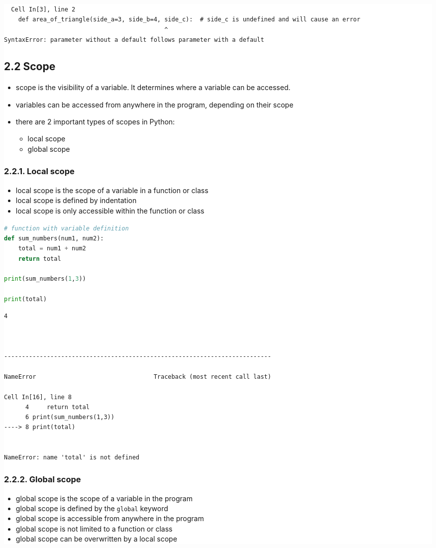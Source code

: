 
      Cell In[3], line 2
        def area_of_triangle(side_a=3, side_b=4, side_c):  # side_c is undefined and will cause an error
                                                 ^
    SyntaxError: parameter without a default follows parameter with a default



## 2.2 Scope
- scope is the visibility of a variable. It determines where a variable can be accessed.
- variables can be accessed from anywhere in the program, depending on their scope

- there are 2 important types of scopes in Python:
    - local scope
    - global scope
  
### 2.2.1. Local scope

- local scope is the scope of a variable in a function or class
- local scope is defined by indentation
- local scope is only accessible within the function or class


```python
# function with variable definition
def sum_numbers(num1, num2):
    total = num1 + num2
    return total

print(sum_numbers(1,3))

print(total)
```

    4



    ---------------------------------------------------------------------------

    NameError                                 Traceback (most recent call last)

    Cell In[16], line 8
          4     return total
          6 print(sum_numbers(1,3))
    ----> 8 print(total)


    NameError: name 'total' is not defined


### 2.2.2. Global scope

- global scope is the scope of a variable in the program
- global scope is defined by the `global` keyword
- global scope is accessible from anywhere in the program
- global scope is not limited to a function or class
- global scope can be overwritten by a local scope
